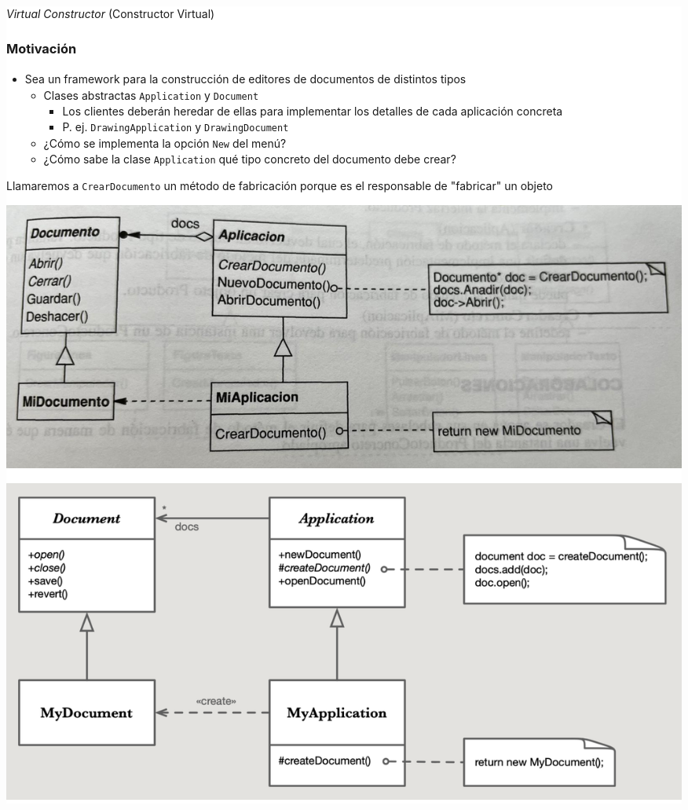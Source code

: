 *Virtual Constructor* (Constructor Virtual)

### Motivación

- Sea un framework para la construcción de editores de documentos de distintos tipos
	- Clases abstractas `Application` y `Document`
		- Los clientes deberán heredar de ellas para implementar los detalles de cada aplicación concreta
		- P. ej. `DrawingApplication` y `DrawingDocument`
	- ¿Cómo se implementa la opción `New` del menú?
	- ¿Cómo sabe la clase `Application` qué tipo concreto del documento debe crear?

Llamaremos a `CrearDocumento` un método de fabricación porque es el responsable de "fabricar" un objeto

![](img/Pasted%20image%2020240603123616.png)

![](img/Pasted%20image%2020240603123630.png)
